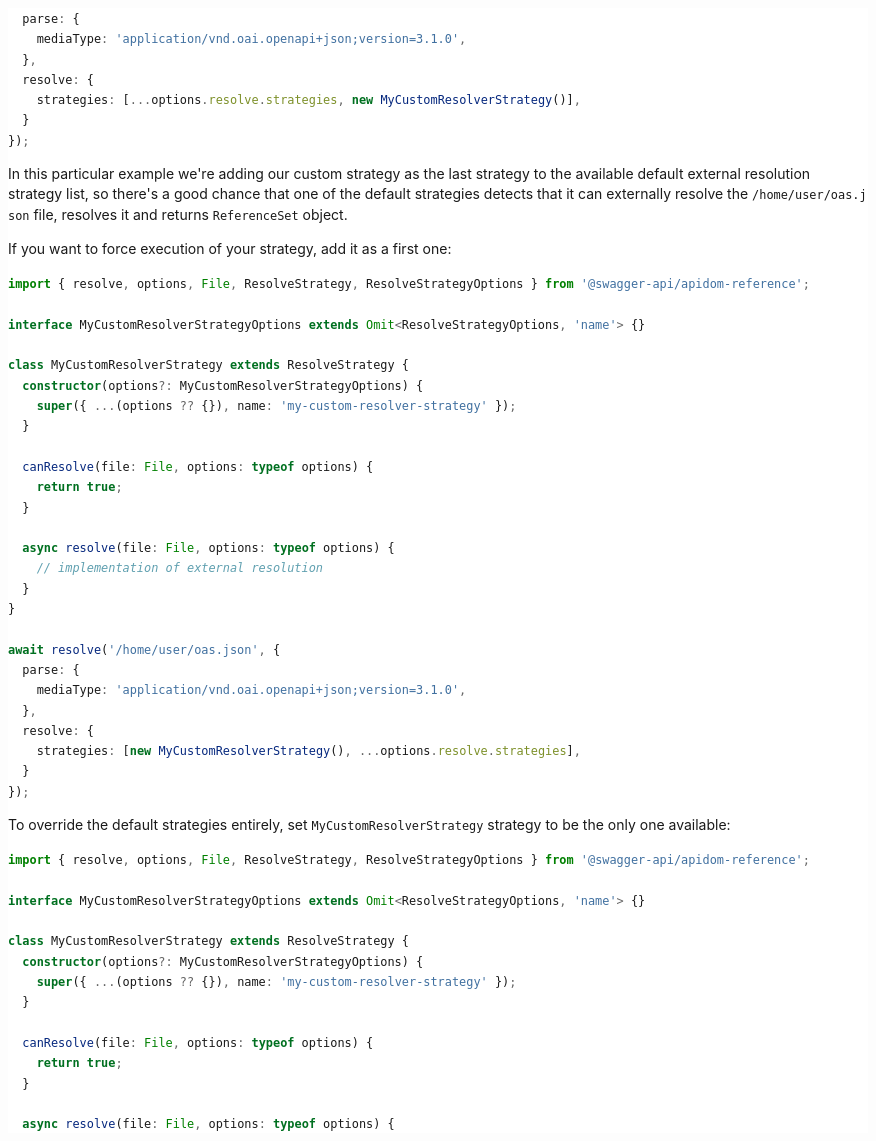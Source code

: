 ```ts
  parse: {
    mediaType: 'application/vnd.oai.openapi+json;version=3.1.0',
  },
  resolve: {
    strategies: [...options.resolve.strategies, new MyCustomResolverStrategy()],
  }
});
```

In this particular example we're adding our custom strategy as the last strategy
to the available default external resolution strategy list, so there's a good chance that one of the
default strategies detects that it can externally resolve the `/home/user/oas.json` file,
resolves it and returns `ReferenceSet` object.

If you want to force execution of your strategy, add it as a first one:

```ts
import { resolve, options, File, ResolveStrategy, ResolveStrategyOptions } from '@swagger-api/apidom-reference';

interface MyCustomResolverStrategyOptions extends Omit<ResolveStrategyOptions, 'name'> {}

class MyCustomResolverStrategy extends ResolveStrategy {
  constructor(options?: MyCustomResolverStrategyOptions) {
    super({ ...(options ?? {}), name: 'my-custom-resolver-strategy' });
  }

  canResolve(file: File, options: typeof options) {
    return true;
  }

  async resolve(file: File, options: typeof options) {
    // implementation of external resolution
  }
}

await resolve('/home/user/oas.json', {
  parse: {
    mediaType: 'application/vnd.oai.openapi+json;version=3.1.0',
  },
  resolve: {
    strategies: [new MyCustomResolverStrategy(), ...options.resolve.strategies],
  }
});
```

To override the default strategies entirely, set `MyCustomResolverStrategy` strategy to be the only one available:

```ts
import { resolve, options, File, ResolveStrategy, ResolveStrategyOptions } from '@swagger-api/apidom-reference';

interface MyCustomResolverStrategyOptions extends Omit<ResolveStrategyOptions, 'name'> {}

class MyCustomResolverStrategy extends ResolveStrategy {
  constructor(options?: MyCustomResolverStrategyOptions) {
    super({ ...(options ?? {}), name: 'my-custom-resolver-strategy' });
  }

  canResolve(file: File, options: typeof options) {
    return true;
  }

  async resolve(file: File, options: typeof options) {
```